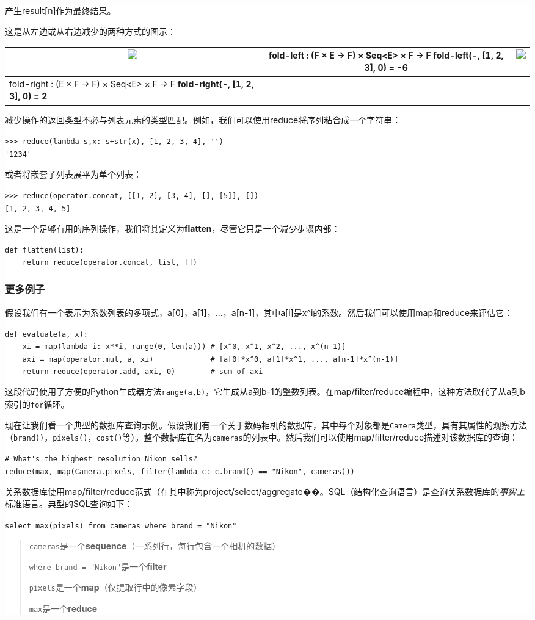产生result[n]作为最终结果。

这是从左边或从右边减少的两种方式的图示：

| ![](http://web.mit.edu/6.005/www/fa16/classes/24-map-filter-reducefold-left.svg) | fold-left : (F × E → F) × Seq<‍E> × F → F **fold-left(-, [1, 2, 3], 0) = -6** | ![](http://web.mit.edu/6.005/www/fa16/classes/24-map-filter-reducefold-right.svg) |
| --- | --- | --- |
| fold-right : (E × F → F) × Seq<‍E> × F → F **fold-right(-, [1, 2, 3], 0) = 2** |

减少操作的返回类型不必与列表元素的类型匹配。例如，我们可以使用reduce将序列粘合成一个字符串：

```
>>> reduce(lambda s,x: s+str(x), [1, 2, 3, 4], '') 
'1234'
```

或者将嵌套子列表展平为单个列表：

```
>>> reduce(operator.concat, [[1, 2], [3, 4], [], [5]], [])
[1, 2, 3, 4, 5]
```

这是一个足够有用的序列操作，我们将其定义为**flatten**，尽管它只是一个减少步骤内部：

```
def flatten(list):
    return reduce(operator.concat, list, [])
```

### 更多例子

假设我们有一个表示为系数列表的多项式，a[0]，a[1]，...，a[n-1]，其中a[i]是x^i的系数。然后我们可以使用map和reduce来评估它：

```
def evaluate(a, x):
    xi = map(lambda i: x**i, range(0, len(a))) # [x^0, x^1, x^2, ..., x^(n-1)]
    axi = map(operator.mul, a, xi)             # [a[0]*x^0, a[1]*x^1, ..., a[n-1]*x^(n-1)]
    return reduce(operator.add, axi, 0)        # sum of axi
```

这段代码使用了方便的Python生成器方法`range(a,b)`，它生成从a到b-1的整数列表。在map/filter/reduce编程中，这种方法取代了从a到b索引的`for`循环。

现在让我们看一个典型的数据库查询示例。假设我们有一个关于数码相机的数据库，其中每个对象都是`Camera`类型，具有其属性的观察方法（`brand()`，`pixels()`，`cost()`等）。整个数据库在名为`cameras`的列表中。然后我们可以使用map/filter/reduce描述对该数据库的查询：

```
# What's the highest resolution Nikon sells? 
reduce(max, map(Camera.pixels, filter(lambda c: c.brand() == "Nikon", cameras)))
```

关系数据库使用map/filter/reduce范式（在其中称为project/select/aggregate��。[SQL](https://en.wikipedia.org/wiki/SQL)（结构化查询语言）是查询关系数据库的*事实上*标准语言。典型的SQL查询如下：

```
select max(pixels) from cameras where brand = "Nikon" 
```

> `cameras`是一个**sequence**（一系列行，每行包含一个相机的数据）
> 
> `where brand = "Nikon"`是一个**filter**
> 
> `pixels`是一个**map**（仅提取行中的像素字段）
> 
> `max`是一个**reduce**
